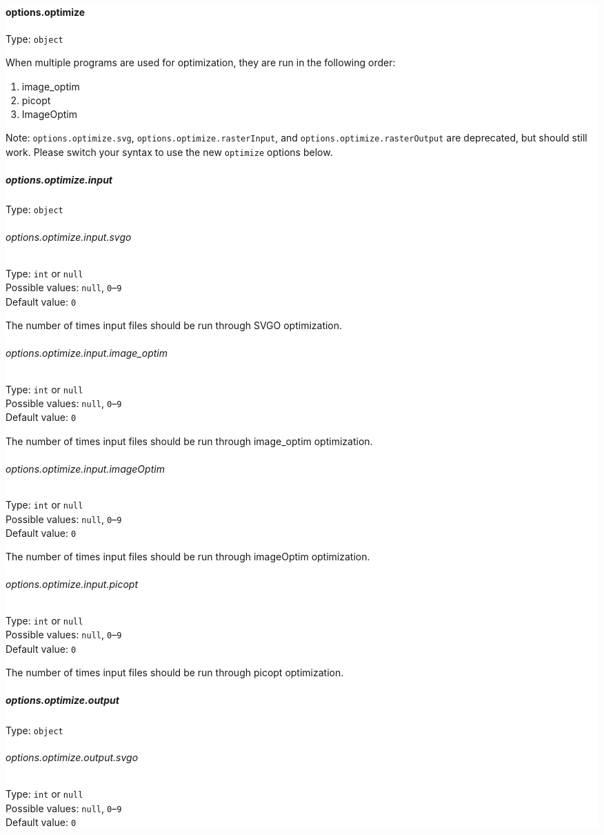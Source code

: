 #### options.optimize

Type: `object`

When multiple programs are used for optimization, they are run in the following order:

1. image_optim
2. picopt
3. ImageOptim

Note: `options.optimize.svg`, `options.optimize.rasterInput`, and `options.optimize.rasterOutput` are deprecated, but should still work. Please switch your syntax to use the new `optimize` options below.

##### options.optimize.input

Type: `object`

###### options.optimize.input.svgo

Type: `int` or `null`  
Possible values: `null`, `0`–`9`  
Default value: `0`

The number of times input files should be run through SVGO optimization.

###### options.optimize.input.image_optim

Type: `int` or `null`  
Possible values: `null`, `0`–`9`  
Default value: `0`

The number of times input files should be run through image_optim optimization.

###### options.optimize.input.imageOptim

Type: `int` or `null`  
Possible values: `null`, `0`–`9`  
Default value: `0`

The number of times input files should be run through imageOptim optimization.

###### options.optimize.input.picopt

Type: `int` or `null`  
Possible values: `null`, `0`–`9`  
Default value: `0`

The number of times input files should be run through picopt optimization.

##### options.optimize.output

Type: `object`

###### options.optimize.output.svgo

Type: `int` or `null`  
Possible values: `null`, `0`–`9`  
Default value: `0`
